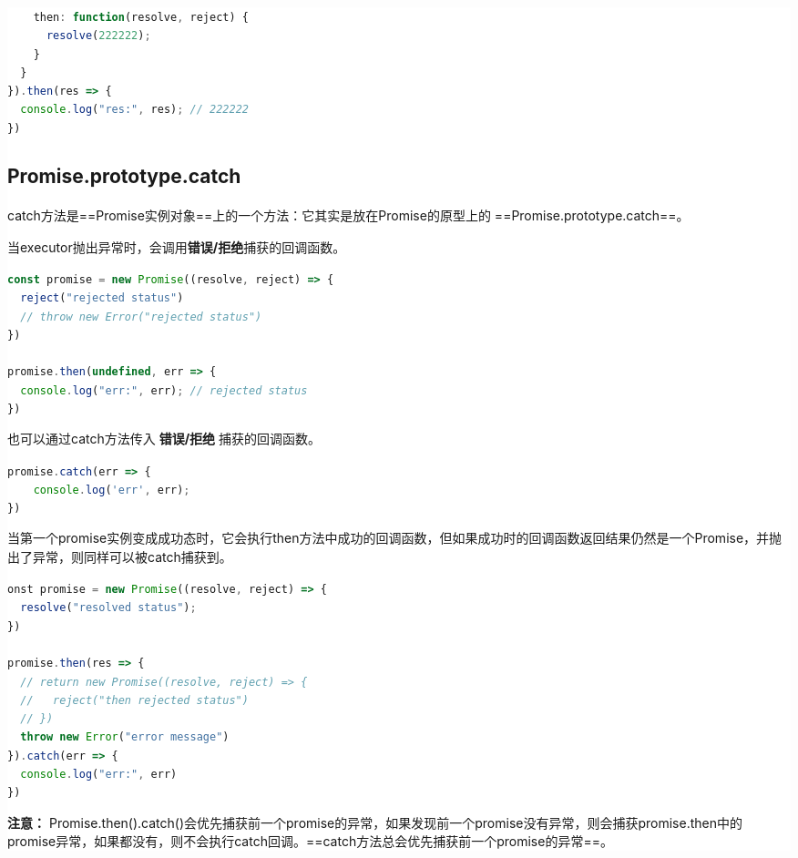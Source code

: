 ```js
    then: function(resolve, reject) {
      resolve(222222);
    }
  }
}).then(res => {
  console.log("res:", res); // 222222
})
```

## Promise.prototype.catch

catch方法是==Promise实例对象==上的一个方法：它其实是放在Promise的原型上的 ==Promise.prototype.catch==。

当executor抛出异常时，会调用**错误/拒绝**捕获的回调函数。

```js
const promise = new Promise((resolve, reject) => {
  reject("rejected status")
  // throw new Error("rejected status")
})

promise.then(undefined, err => {
  console.log("err:", err); // rejected status
})
```



也可以通过catch方法传入 **错误/拒绝** 捕获的回调函数。

```js
promise.catch(err => {
	console.log('err', err);
})
```

当第一个promise实例变成成功态时，它会执行then方法中成功的回调函数，但如果成功时的回调函数返回结果仍然是一个Promise，并抛出了异常，则同样可以被catch捕获到。

```js
onst promise = new Promise((resolve, reject) => {
  resolve("resolved status");
})

promise.then(res => {
  // return new Promise((resolve, reject) => {
  //   reject("then rejected status")
  // })
  throw new Error("error message")
}).catch(err => {
  console.log("err:", err)
})
```

**注意：** Promise.then().catch()会优先捕获前一个promise的异常，如果发现前一个promise没有异常，则会捕获promise.then中的promise异常，如果都没有，则不会执行catch回调。==catch方法总会优先捕获前一个promise的异常==。
